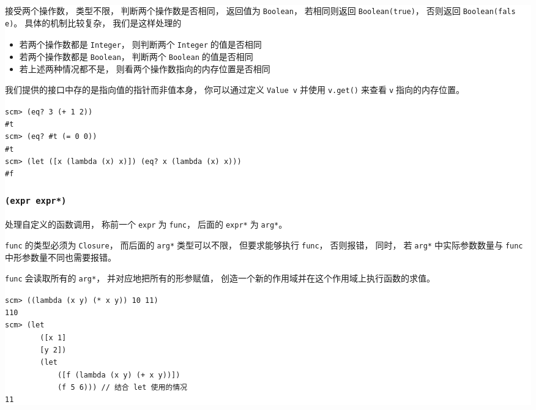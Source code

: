 接受两个操作数， 类型不限， 判断两个操作数是否相同， 返回值为 `Boolean`， 若相同则返回 `Boolean(true)`， 否则返回 `Boolean(false)`。
具体的机制比较复杂， 我们是这样处理的
- 若两个操作数都是 `Integer`， 则判断两个 `Integer` 的值是否相同
- 若两个操作数都是 `Boolean`， 判断两个 `Boolean` 的值是否相同
- 若上述两种情况都不是， 则看两个操作数指向的内存位置是否相同

我们提供的接口中存的是指向值的指针而非值本身， 你可以通过定义 `Value v` 并使用 `v.get()` 来查看 `v` 指向的内存位置。

```
scm> (eq? 3 (+ 1 2))
#t
scm> (eq? #t (= 0 0))
#t
scm> (let ([x (lambda (x) x)]) (eq? x (lambda (x) x)))
#f
```
### `(expr expr*)`

处理自定义的函数调用， 称前一个 `expr` 为 `func`， 后面的 `expr*` 为 `arg*`。

`func` 的类型必须为 `Closure`， 而后面的 `arg*` 类型可以不限， 但要求能够执行 `func`， 否则报错， 同时， 若 `arg*` 中实际参数数量与 `func` 中形参数量不同也需要报错。

`func` 会读取所有的 `arg*`， 并对应地把所有的形参赋值， 创造一个新的作用域并在这个作用域上执行函数的求值。

```
scm> ((lambda (x y) (* x y)) 10 11)
110
scm> (let 
        ([x 1]
        [y 2])
        (let
            ([f (lambda (x y) (+ x y))])
            (f 5 6))) // 结合 let 使用的情况
11
```